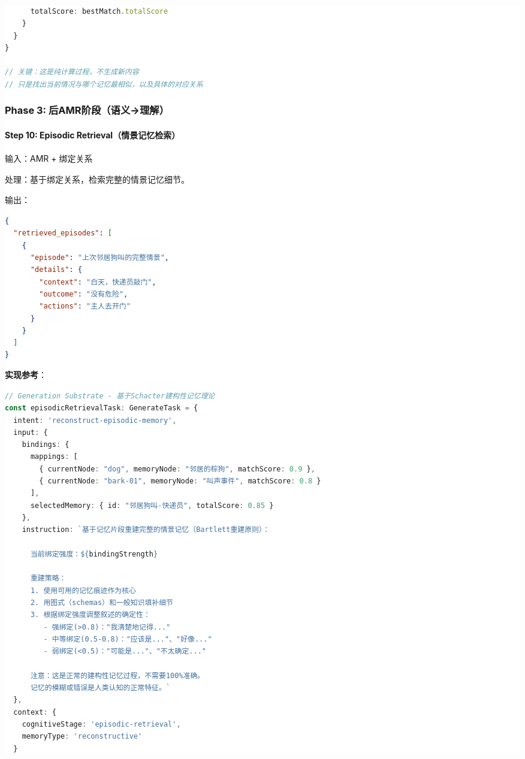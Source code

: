 ```typescript
      totalScore: bestMatch.totalScore
    }
  }
}

// 关键：这是纯计算过程，不生成新内容
// 只是找出当前情况与哪个记忆最相似，以及具体的对应关系
```

### Phase 3: 后AMR阶段（语义→理解）

#### Step 10: Episodic Retrieval（情景记忆检索）

输入：AMR + 绑定关系

处理：基于绑定关系，检索完整的情景记忆细节。

输出：
```json
{
  "retrieved_episodes": [
    {
      "episode": "上次邻居狗叫的完整情景",
      "details": {
        "context": "白天，快递员敲门",
        "outcome": "没有危险",
        "actions": "主人去开门"
      }
    }
  ]
}
```

**实现参考**：
```typescript
// Generation Substrate - 基于Schacter建构性记忆理论
const episodicRetrievalTask: GenerateTask = {
  intent: 'reconstruct-episodic-memory',
  input: {
    bindings: {
      mappings: [
        { currentNode: "dog", memoryNode: "邻居的棕狗", matchScore: 0.9 },
        { currentNode: "bark-01", memoryNode: "叫声事件", matchScore: 0.8 }
      ],
      selectedMemory: { id: "邻居狗叫-快递员", totalScore: 0.85 }
    },
    instruction: `基于记忆片段重建完整的情景记忆（Bartlett重建原则）：
      
      当前绑定强度：${bindingStrength}
      
      重建策略：
      1. 使用可用的记忆痕迹作为核心
      2. 用图式（schemas）和一般知识填补细节
      3. 根据绑定强度调整叙述的确定性：
         - 强绑定(>0.8)："我清楚地记得..."
         - 中等绑定(0.5-0.8)："应该是..."、"好像..."
         - 弱绑定(<0.5)："可能是..."、"不太确定..."
      
      注意：这是正常的建构性记忆过程，不需要100%准确。
      记忆的模糊或错误是人类认知的正常特征。`
  },
  context: {
    cognitiveStage: 'episodic-retrieval',
    memoryType: 'reconstructive'
  }
```